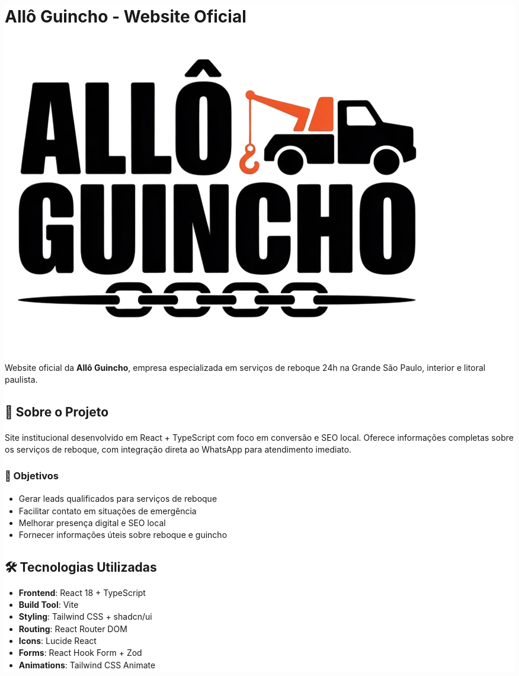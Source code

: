 # Allô Guincho - Website Oficial

![Allô Guincho](./src/assets/logo-allo-guincho.png)

Website oficial da **Allô Guincho**, empresa especializada em serviços de reboque 24h na Grande São Paulo, interior e litoral paulista.

## 🚀 Sobre o Projeto

Site institucional desenvolvido em React + TypeScript com foco em conversão e SEO local. Oferece informações completas sobre os serviços de reboque, com integração direta ao WhatsApp para atendimento imediato.

### 🎯 Objetivos

- Gerar leads qualificados para serviços de reboque
- Facilitar contato em situações de emergência
- Melhorar presença digital e SEO local
- Fornecer informações úteis sobre reboque e guincho

## 🛠️ Tecnologias Utilizadas

- **Frontend**: React 18 + TypeScript
- **Build Tool**: Vite
- **Styling**: Tailwind CSS + shadcn/ui
- **Routing**: React Router DOM
- **Icons**: Lucide React
- **Forms**: React Hook Form + Zod
- **Animations**: Tailwind CSS Animate
